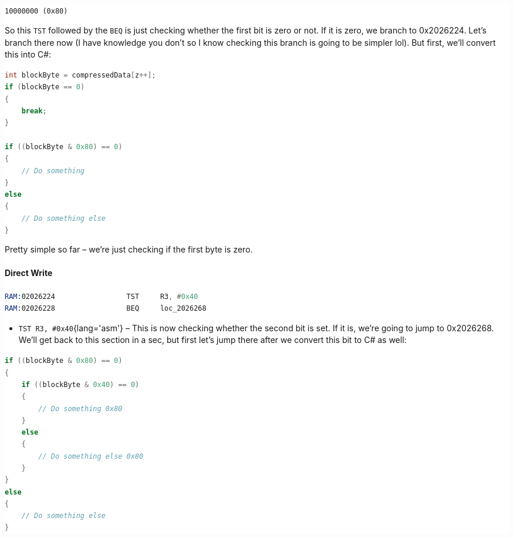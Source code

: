 ```
10000000 (0x80)
```
So this `TST` followed by the `BEQ` is just checking whether the first bit is zero or not. If it is zero, we branch to 0x2026224. Let’s branch there now (I have knowledge you don’t so I know checking this branch is going to be simpler lol). But first, we’ll convert this into C#:

```csharp
int blockByte = compressedData[z++];
if (blockByte == 0)
{
    break;
}

if ((blockByte & 0x80) == 0)
{
    // Do something
}
else
{
    // Do something else
}
```

Pretty simple so far – we’re just checking if the first byte is zero.

#### Direct Write

```asm
RAM:02026224                 TST     R3, #0x40
RAM:02026228                 BEQ     loc_2026268
```

* `TST R3, #0x40`{lang='asm'} – This is now checking whether the second bit is set. If it is, we’re going to jump to 0x2026268. We’ll get back to this section in a sec, but first let’s jump there after we convert this bit to C# as well:

```csharp
if ((blockByte & 0x80) == 0)
{
    if ((blockByte & 0x40) == 0)
    {
        // Do something 0x80
    }
    else
    {
        // Do something else 0x80
    }
}
else
{
    // Do something else
}
```
